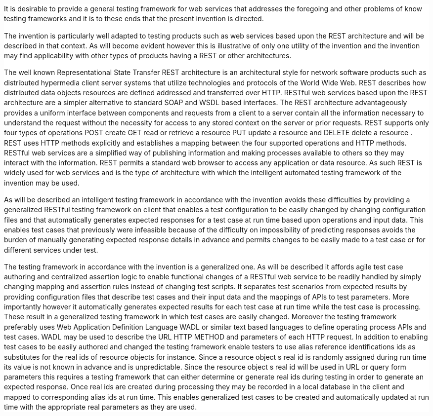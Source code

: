 It is desirable to provide a general testing framework for web services that addresses the foregoing and other problems of know testing frameworks and it is to these ends that the present invention is directed.

The invention is particularly well adapted to testing products such as web services based upon the REST architecture and will be described in that context. As will become evident however this is illustrative of only one utility of the invention and the invention may find applicability with other types of products having a REST or other architectures.

The well known Representational State Transfer REST architecture is an architectural style for network software products such as distributed hypermedia client server systems that utilize technologies and protocols of the World Wide Web. REST describes how distributed data objects resources are defined addressed and transferred over HTTP. RESTful web services based upon the REST architecture are a simpler alternative to standard SOAP and WSDL based interfaces. The REST architecture advantageously provides a uniform interface between components and requests from a client to a server contain all the information necessary to understand the request without the necessity for access to any stored context on the server or prior requests. REST supports only four types of operations POST create GET read or retrieve a resource PUT update a resource and DELETE delete a resource . REST uses HTTP methods explicitly and establishes a mapping between the four supported operations and HTTP methods. RESTful web services are a simplified way of publishing information and making processes available to others so they may interact with the information. REST permits a standard web browser to access any application or data resource. As such REST is widely used for web services and is the type of architecture with which the intelligent automated testing framework of the invention may be used.

As will be described an intelligent testing framework in accordance with the invention avoids these difficulties by providing a generalized RESTful testing framework on client that enables a test configuration to be easily changed by changing configuration files and that automatically generates expected responses for a test case at run time based upon operations and input data. This enables test cases that previously were infeasible because of the difficulty on impossibility of predicting responses avoids the burden of manually generating expected response details in advance and permits changes to be easily made to a test case or for different services under test.

The testing framework in accordance with the invention is a generalized one. As will be described it affords agile test case authoring and centralized assertion logic to enable functional changes of a RESTful web service to be readily handled by simply changing mapping and assertion rules instead of changing test scripts. It separates test scenarios from expected results by providing configuration files that describe test cases and their input data and the mappings of APIs to test parameters. More importantly however it automatically generates expected results for each test case at run time while the test case is processing. These result in a generalized testing framework in which test cases are easily changed. Moreover the testing framework preferably uses Web Application Definition Language WADL or similar text based languages to define operating process APIs and test cases. WADL may be used to describe the URL HTTP METHOD and parameters of each HTTP request. In addition to enabling test cases to be easily authored and changed the testing framework enable testers to use alias reference identifications ids as substitutes for the real ids of resource objects for instance. Since a resource object s real id is randomly assigned during run time its value is not known in advance and is unpredictable. Since the resource object s real id will be used in URL or query form parameters this requires a testing framework that can either determine or generate real ids during testing in order to generate an expected response. Once real ids are created during processing they may be recorded in a local database in the client and mapped to corresponding alias ids at run time. This enables generalized test cases to be created and automatically updated at run time with the appropriate real parameters as they are used.
